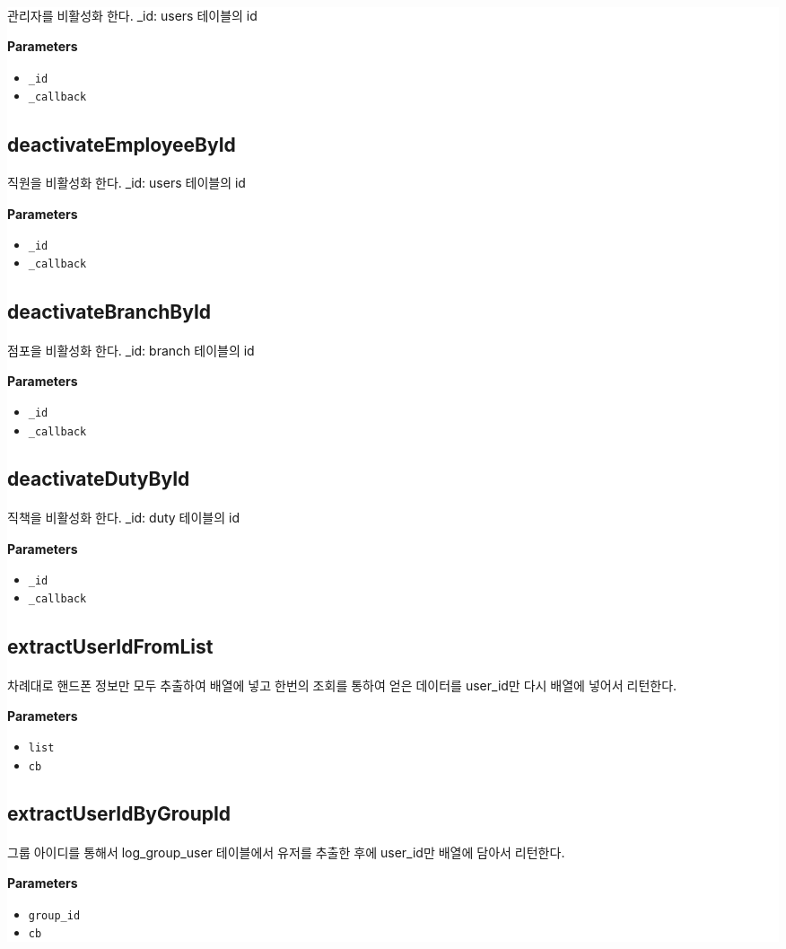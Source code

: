 관리자를 비활성화 한다.
\_id: users 테이블의 id

**Parameters**

-   `_id`
-   `_callback`

## deactivateEmployeeById

직원을 비활성화 한다.
\_id: users 테이블의 id

**Parameters**

-   `_id`
-   `_callback`

## deactivateBranchById

점포을 비활성화 한다.
\_id: branch 테이블의 id

**Parameters**

-   `_id`
-   `_callback`

## deactivateDutyById

직책을 비활성화 한다.
\_id: duty 테이블의 id

**Parameters**

-   `_id`
-   `_callback`

## extractUserIdFromList

차례대로 핸드폰 정보만 모두 추출하여 배열에 넣고 한번의 조회를 통하여 얻은 데이터를
user_id만 다시 배열에 넣어서 리턴한다.

**Parameters**

-   `list`
-   `cb`

## extractUserIdByGroupId

그룹 아이디를 통해서 log_group_user 테이블에서 유저를 추출한 후에 user_id만 배열에 담아서 리턴한다.

**Parameters**

-   `group_id`
-   `cb`
